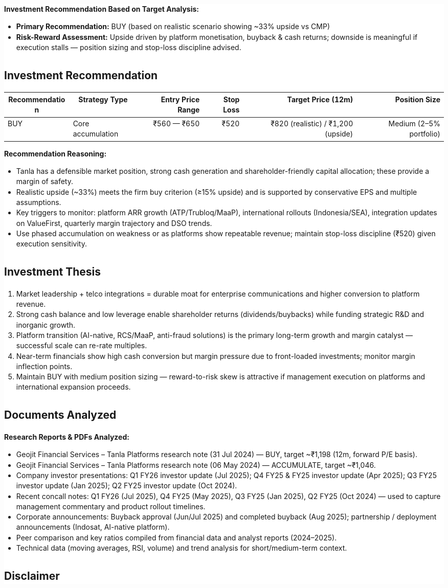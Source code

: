 **Investment Recommendation Based on Target Analysis:**
- **Primary Recommendation:** BUY (based on realistic scenario showing ~33% upside vs CMP)
- **Risk-Reward Assessment:** Upside driven by platform monetisation, buyback & cash returns; downside is meaningful if execution stalls — position sizing and stop-loss discipline advised.

## Investment Recommendation

| Recommendation | Strategy Type | Entry Price Range | Stop Loss | Target Price (12m) | Position Size |
|----------------|---------------|-------------------:|----------:|--------------------:|---------------:|
| BUY | Core accumulation | ₹560 — ₹650 | ₹520 | ₹820 (realistic) / ₹1,200 (upside) | Medium (2–5% portfolio) |

**Recommendation Reasoning:**
- Tanla has a defensible market position, strong cash generation and shareholder-friendly capital allocation; these provide a margin of safety.
- Realistic upside (~33%) meets the firm buy criterion (≥15% upside) and is supported by conservative EPS and multiple assumptions.
- Key triggers to monitor: platform ARR growth (ATP/Trubloq/MaaP), international rollouts (Indonesia/SEA), integration updates on ValueFirst, quarterly margin trajectory and DSO trends.
- Use phased accumulation on weakness or as platforms show repeatable revenue; maintain stop-loss discipline (₹520) given execution sensitivity.

## Investment Thesis
1. Market leadership + telco integrations = durable moat for enterprise communications and higher conversion to platform revenue.
2. Strong cash balance and low leverage enable shareholder returns (dividends/buybacks) while funding strategic R&D and inorganic growth.
3. Platform transition (AI-native, RCS/MaaP, anti-fraud solutions) is the primary long-term growth and margin catalyst — successful scale can re-rate multiples.
4. Near-term financials show high cash conversion but margin pressure due to front-loaded investments; monitor margin inflection points.
5. Maintain BUY with medium position sizing — reward-to-risk skew is attractive if management execution on platforms and international expansion proceeds.

## Documents Analyzed
**Research Reports & PDFs Analyzed:**
- Geojit Financial Services – Tanla Platforms research note (31 Jul 2024) — BUY, target ~₹1,198 (12m, forward P/E basis).
- Geojit Financial Services – Tanla Platforms research note (06 May 2024) — ACCUMULATE, target ~₹1,046.
- Company investor presentations: Q1 FY26 investor update (Jul 2025); Q4 FY25 & FY25 investor update (Apr 2025); Q3 FY25 investor update (Jan 2025); Q2 FY25 investor update (Oct 2024).
- Recent concall notes: Q1 FY26 (Jul 2025), Q4 FY25 (May 2025), Q3 FY25 (Jan 2025), Q2 FY25 (Oct 2024) — used to capture management commentary and product rollout timelines.
- Corporate announcements: Buyback approval (Jun/Jul 2025) and completed buyback (Aug 2025); partnership / deployment announcements (Indosat, AI-native platform).
- Peer comparison and key ratios compiled from financial data and analyst reports (2024–2025).
- Technical data (moving averages, RSI, volume) and trend analysis for short/medium-term context.

## Disclaimer
